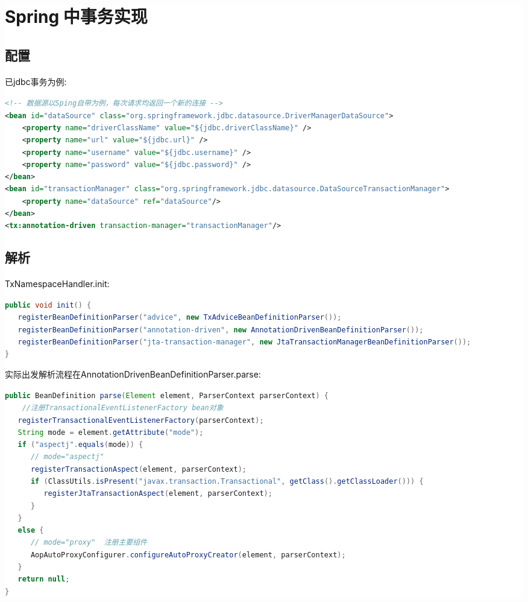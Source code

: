 # Spring 中事务实现

## 配置

已jdbc事务为例:

```xml
<!-- 数据源以Sping自带为例，每次请求均返回一个新的连接 -->
<bean id="dataSource" class="org.springframework.jdbc.datasource.DriverManagerDataSource">
    <property name="driverClassName" value="${jdbc.driverClassName}" />
    <property name="url" value="${jdbc.url}" />
    <property name="username" value="${jdbc.username}" />
    <property name="password" value="${jdbc.password}" />
</bean>
<bean id="transactionManager" class="org.springframework.jdbc.datasource.DataSourceTransactionManager">
    <property name="dataSource" ref="dataSource"/>
</bean>
<tx:annotation-driven transaction-manager="transactionManager"/>
```

## 解析

TxNamespaceHandler.init:

```java
public void init() {
   registerBeanDefinitionParser("advice", new TxAdviceBeanDefinitionParser());
   registerBeanDefinitionParser("annotation-driven", new AnnotationDrivenBeanDefinitionParser());
   registerBeanDefinitionParser("jta-transaction-manager", new JtaTransactionManagerBeanDefinitionParser());
}
```

实际出发解析流程在AnnotationDrivenBeanDefinitionParser.parse:

```java
public BeanDefinition parse(Element element, ParserContext parserContext) {
    //注册TransactionalEventListenerFactory bean对象
   registerTransactionalEventListenerFactory(parserContext);
   String mode = element.getAttribute("mode");
   if ("aspectj".equals(mode)) {
      // mode="aspectj"  
      registerTransactionAspect(element, parserContext);
      if (ClassUtils.isPresent("javax.transaction.Transactional", getClass().getClassLoader())) {
         registerJtaTransactionAspect(element, parserContext);
      }
   }
   else {
      // mode="proxy"  注册主要组件
      AopAutoProxyConfigurer.configureAutoProxyCreator(element, parserContext);
   }
   return null;
}
```
